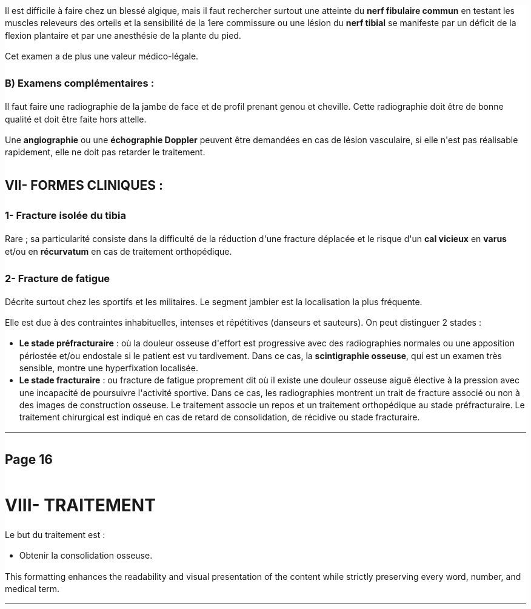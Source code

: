 Il est difficile à faire chez un blessé algique, mais il faut rechercher surtout une atteinte du **nerf fibulaire commun** en testant les muscles releveurs des orteils et la sensibilité de la 1ere commissure ou une lésion du **nerf tibial** se manifeste par un déficit de la flexion plantaire et par une anesthésie de la plante du pied.

Cet examen a de plus une valeur médico-légale.

### B) **Examens complémentaires** :

Il faut faire une radiographie de la jambe de face et de profil prenant genou et cheville. Cette radiographie doit être de bonne qualité et doit être faite hors attelle.

Une **angiographie** ou une **échographie Doppler** peuvent être demandées en cas de lésion vasculaire, si elle n'est pas réalisable rapidement, elle ne doit pas retarder le traitement.

## VII- **FORMES CLINIQUES** :

### 1- **Fracture isolée du tibia**

Rare ; sa particularité consiste dans la difficulté de la réduction d'une fracture déplacée et le risque d'un **cal vicieux** en **varus** et/ou en **récurvatum** en cas de traitement orthopédique.

### 2- **Fracture de fatigue**

Décrite surtout chez les sportifs et les militaires. Le segment jambier est la localisation la plus fréquente.

Elle est due à des contraintes inhabituelles, intenses et répétitives (danseurs et sauteurs).
On peut distinguer 2 stades :

- **Le stade préfracturaire** : où la douleur osseuse d'effort est progressive avec des radiographies normales ou une apposition périostée et/ou endostale si le patient est vu tardivement. Dans ce cas, la **scintigraphie osseuse**, qui est un examen très sensible, montre une hyperfixation localisée.
- **Le stade fracturaire** : ou fracture de fatigue proprement dit où il existe une douleur osseuse aiguë élective à la pression avec une incapacité de poursuivre l'activité sportive. Dans ce cas, les radiographies montrent un trait de fracture associé ou non à des images de construction osseuse. Le traitement associe un repos et un traitement orthopédique au stade préfracturaire. Le traitement chirurgical est indiqué en cas de retard de consolidation, de récidive ou stade fracturaire.

---

## **Page 16**

# VIII- **TRAITEMENT**

Le but du traitement est :

- Obtenir la consolidation osseuse.


This formatting enhances the readability and visual presentation of the content while strictly preserving every word, number, and medical term.

---